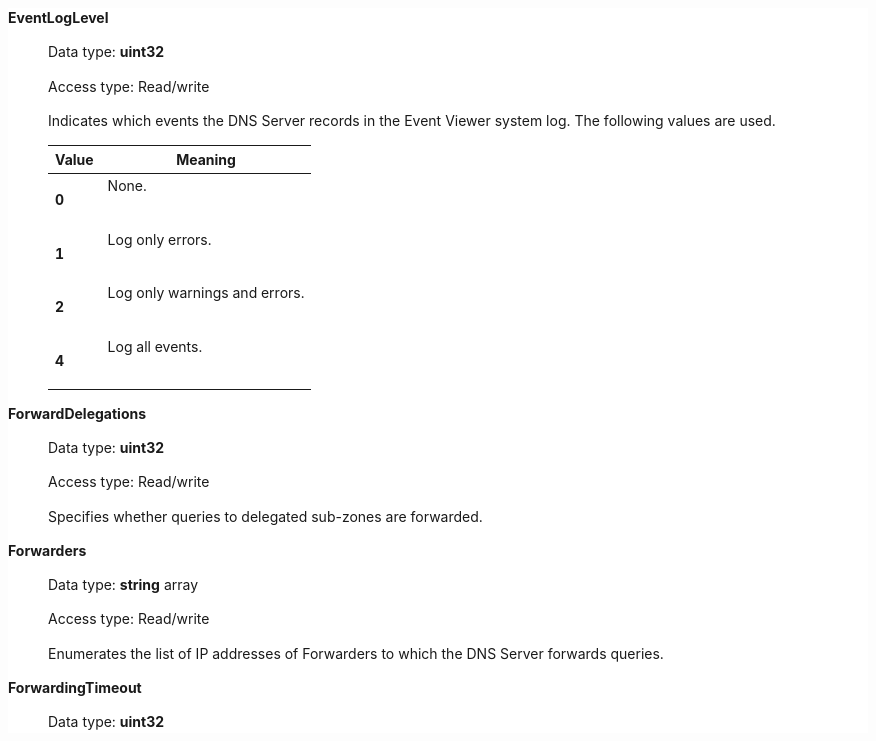 </dd> <dt>

**EventLogLevel**
</dt> <dd> <dl> <dt>

Data type: **uint32**
</dt> <dt>

Access type: Read/write
</dt> </dl>

Indicates which events the DNS Server records in the Event Viewer system log. The following values are used.



| Value                                                                                                | Meaning                                  |
|------------------------------------------------------------------------------------------------------|------------------------------------------|
| <span id="0"></span><dl> <dt>**0**</dt> </dl> | None.<br/>                         |
| <span id="1"></span><dl> <dt>**1**</dt> </dl> | Log only errors.<br/>              |
| <span id="2"></span><dl> <dt>**2**</dt> </dl> | Log only warnings and errors.<br/> |
| <span id="4"></span><dl> <dt>**4**</dt> </dl> | Log all events.<br/>               |



 

</dd> <dt>

**ForwardDelegations**
</dt> <dd> <dl> <dt>

Data type: **uint32**
</dt> <dt>

Access type: Read/write
</dt> </dl>

Specifies whether queries to delegated sub-zones are forwarded.

</dd> <dt>

**Forwarders**
</dt> <dd> <dl> <dt>

Data type: **string** array
</dt> <dt>

Access type: Read/write
</dt> </dl>

Enumerates the list of IP addresses of Forwarders to which the DNS Server forwards queries.

</dd> <dt>

**ForwardingTimeout**
</dt> <dd> <dl> <dt>

Data type: **uint32**
</dt> <dt>
